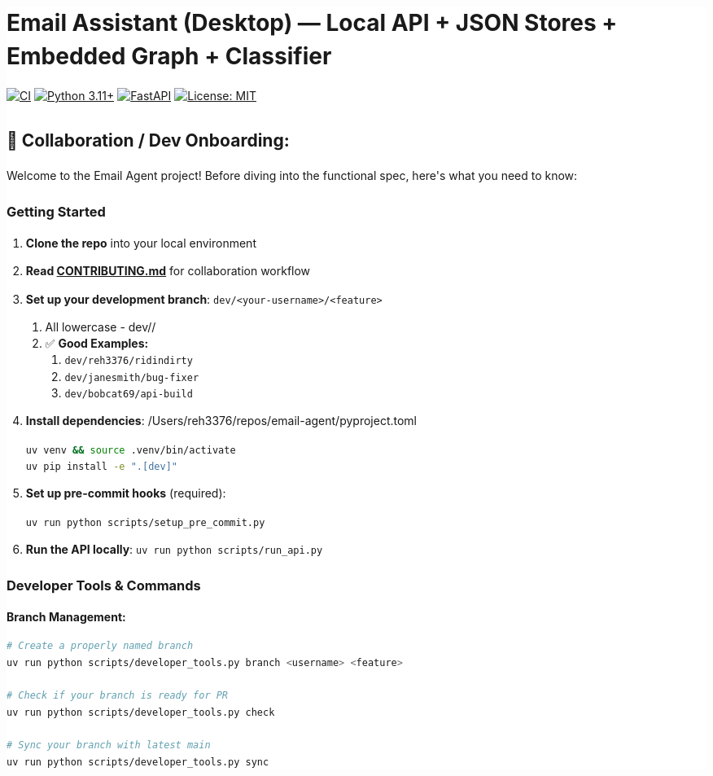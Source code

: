 # Email Assistant (Desktop) — Local API + JSON Stores + Embedded Graph + Classifier

[![CI](https://github.com/reh3376/email-agent/actions/workflows/ci.yml/badge.svg)](https://github.com/reh3376/email-agent/actions/workflows/ci.yml)
[![Python 3.11+](https://img.shields.io/badge/python-3.11+-blue.svg)](https://www.python.org/downloads/)
[![FastAPI](https://img.shields.io/badge/FastAPI-0.110+-green.svg)](https://fastapi.tiangolo.com)
[![License: MIT](https://img.shields.io/badge/License-MIT-yellow.svg)](https://opensource.org/licenses/MIT)

## 🤝 **Collaboration / Dev Onboarding**:

Welcome to the Email Agent project! Before diving into the functional spec, here's what you need to know:

### Getting Started

1. **Clone the repo** into your local environment
2. **Read [CONTRIBUTING.md](./CONTRIBUTING.md)** for collaboration workflow
3. **Set up your development branch**: `dev/<your-username>/<feature>`
   1. All lowercase - dev/<your-github-username>/<feature-description>
   2. ✅ **Good Examples:**
      1. `dev/reh3376/ridindirty`
      2. `dev/janesmith/bug-fixer`
      3. `dev/bobcat69/api-build`
4. **Install dependencies**: /Users/reh3376/repos/email-agent/pyproject.toml

   ```bash
   uv venv && source .venv/bin/activate
   uv pip install -e ".[dev]"
   ```

5. **Set up pre-commit hooks** (required):

   ```bash
   uv run python scripts/setup_pre_commit.py
   ```

6. **Run the API locally**: `uv run python scripts/run_api.py`

### Developer Tools & Commands

**Branch Management:**

```bash
# Create a properly named branch
uv run python scripts/developer_tools.py branch <username> <feature>

# Check if your branch is ready for PR
uv run python scripts/developer_tools.py check

# Sync your branch with latest main
uv run python scripts/developer_tools.py sync
```

